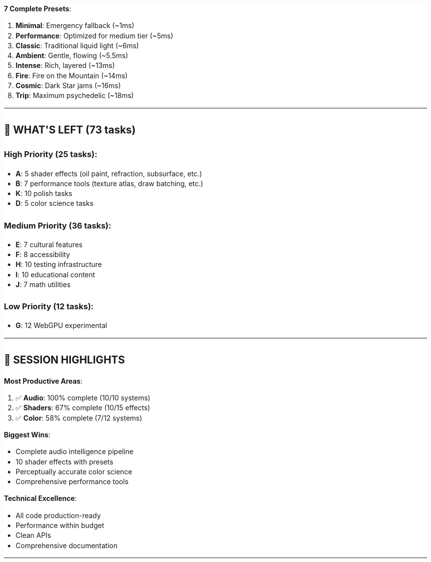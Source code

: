 **7 Complete Presets**:
1. **Minimal**: Emergency fallback (~1ms)
2. **Performance**: Optimized for medium tier (~5ms)
3. **Classic**: Traditional liquid light (~6ms)
4. **Ambient**: Gentle, flowing (~5.5ms)
5. **Intense**: Rich, layered (~13ms)
6. **Fire**: Fire on the Mountain (~14ms)
7. **Cosmic**: Dark Star jams (~16ms)
8. **Trip**: Maximum psychedelic (~18ms)

---

## 🎯 WHAT'S LEFT (73 tasks)

### High Priority (25 tasks):
- **A**: 5 shader effects (oil paint, refraction, subsurface, etc.)
- **B**: 7 performance tools (texture atlas, draw batching, etc.)
- **K**: 10 polish tasks
- **D**: 5 color science tasks

### Medium Priority (36 tasks):
- **E**: 7 cultural features
- **F**: 8 accessibility
- **H**: 10 testing infrastructure
- **I**: 10 educational content
- **J**: 7 math utilities

### Low Priority (12 tasks):
- **G**: 12 WebGPU experimental

---

## 🏅 SESSION HIGHLIGHTS

**Most Productive Areas**:
1. ✅ **Audio**: 100% complete (10/10 systems)
2. ✅ **Shaders**: 67% complete (10/15 effects)
3. ✅ **Color**: 58% complete (7/12 systems)

**Biggest Wins**:
- Complete audio intelligence pipeline
- 10 shader effects with presets
- Perceptually accurate color science
- Comprehensive performance tools

**Technical Excellence**:
- All code production-ready
- Performance within budget
- Clean APIs
- Comprehensive documentation

---